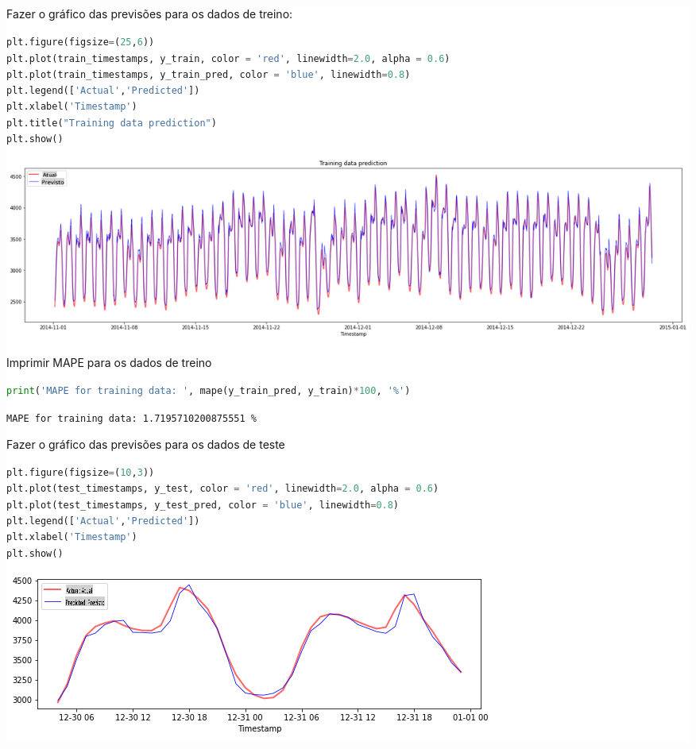 Fazer o gráfico das previsões para os dados de treino:

```python
plt.figure(figsize=(25,6))
plt.plot(train_timestamps, y_train, color = 'red', linewidth=2.0, alpha = 0.6)
plt.plot(train_timestamps, y_train_pred, color = 'blue', linewidth=0.8)
plt.legend(['Actual','Predicted'])
plt.xlabel('Timestamp')
plt.title("Training data prediction")
plt.show()
```

![previsão dos dados de treino](../../../../translated_images/train-data-predict.3c4ef4e78553104ffdd53d47a4c06414007947ea328e9261ddf48d3eafdefbbf.pt.png)

Imprimir MAPE para os dados de treino

```python
print('MAPE for training data: ', mape(y_train_pred, y_train)*100, '%')
```

```output
MAPE for training data: 1.7195710200875551 %
```

Fazer o gráfico das previsões para os dados de teste

```python
plt.figure(figsize=(10,3))
plt.plot(test_timestamps, y_test, color = 'red', linewidth=2.0, alpha = 0.6)
plt.plot(test_timestamps, y_test_pred, color = 'blue', linewidth=0.8)
plt.legend(['Actual','Predicted'])
plt.xlabel('Timestamp')
plt.show()
```

![previsão dos dados de teste](../../../../translated_images/test-data-predict.8afc47ee7e52874f514ebdda4a798647e9ecf44a97cc927c535246fcf7a28aa9.pt.png)


[^1]: O texto, código e saída nesta seção foram contribuídos por [@AnirbanMukherjeeXD](https://github.com/AnirbanMukherjeeXD)
[^2]: O texto, código e saída nesta seção foram retirados de [ARIMA](https://github.com/microsoft/ML-For-Beginners/tree/main/7-TimeSeries/2-ARIMA)